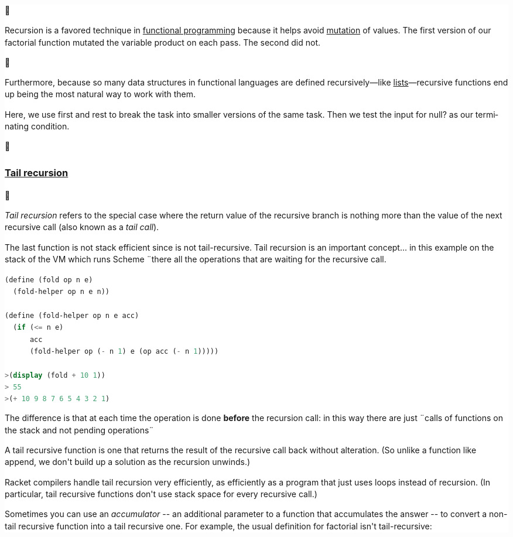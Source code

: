 

Recur­sion is a favored tech­nique in [func­tional program­ming](https://beautifulracket.com/appendix/glossary.html#functional-programming) because it helps avoid [muta­tion](https://beautifulracket.com/appendix/glossary.html#mutation) of values. The first version of our factorial func­tion mutated the vari­able product on each pass. The second did not.



Further­more, because so many data struc­tures in func­tional languages are defined recur­sively—like [lists](https://beautifulracket.com/explainer/lists.html)—recur­sive func­tions end up being the most natural way to work with them.

Here, we use first and rest to break the task into smaller versions of the same task. Then we test the input for null? as our termi­nating condi­tion.



### [Tail recur­sion](https://beautifulracket.com/explainer/recursion.html#tail-recursion)



_Tail recur­sion_ refers to the special case where the return value of the recur­sive branch is nothing more than the value of the next recur­sive call (also known as a _tail call_).

The last function is not stack efficient since is not tail-recursive. Tail recursion is an important concept... in this example on the stack of the VM which runs Scheme ¨there all the operations that are waiting for the recursive call. 

````Scheme 
(define (fold op n e)
  (fold-helper op n e n))

(define (fold-helper op n e acc)
  (if (<= n e)
      acc
      (fold-helper op (- n 1) e (op acc (- n 1)))))

>(display (fold + 10 1))
> 55
>(+ 10 9 8 7 6 5 4 3 2 1)
````

The difference is that at each time the operation is done **before** the recursion call: in this way there are just ¨calls of functions on the stack and not pending operations¨ 


A tail recursive function is one that returns the result of the recursive call back without alteration. (So unlike a function like append, we don't build up a solution as the recursion unwinds.)

Racket compilers handle tail recursion very efficiently, as efficiently as a program that just uses loops instead of recursion. (In particular, tail recursive functions don't use stack space for every recursive call.)

Sometimes you can use an _accumulator_ -- an additional parameter to a function that accumulates the answer -- to convert a non-tail recursive function into a tail recursive one. For example, the usual definition for factorial isn't tail-recursive:
